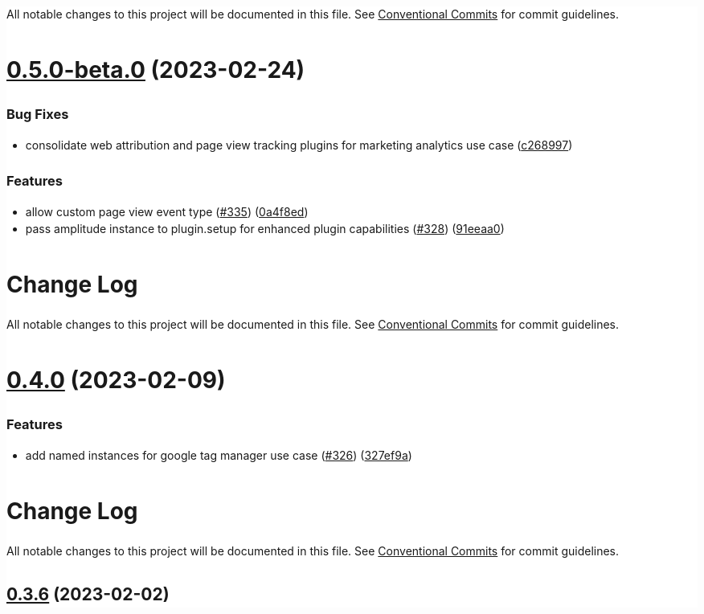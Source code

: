 All notable changes to this project will be documented in this file. See
[Conventional Commits](https://conventionalcommits.org) for commit guidelines.

# [0.5.0-beta.0](https://github.com/amplitude/Amplitude-TypeScript/compare/@amplitude/marketing-analytics-browser@0.4.0...@amplitude/marketing-analytics-browser@0.5.0-beta.0) (2023-02-24)

### Bug Fixes

- consolidate web attribution and page view tracking plugins for marketing analytics use case
  ([c268997](https://github.com/amplitude/Amplitude-TypeScript/commit/c26899787611daeda7fca288e260bbc42a831130))

### Features

- allow custom page view event type ([#335](https://github.com/amplitude/Amplitude-TypeScript/issues/335))
  ([0a4f8ed](https://github.com/amplitude/Amplitude-TypeScript/commit/0a4f8ede6e30ec3450ac0a468cf22b9266b0b23c))
- pass amplitude instance to plugin.setup for enhanced plugin capabilities
  ([#328](https://github.com/amplitude/Amplitude-TypeScript/issues/328))
  ([91eeaa0](https://github.com/amplitude/Amplitude-TypeScript/commit/91eeaa0d6bff6bde39538bb54548a938df784462))

# Change Log

All notable changes to this project will be documented in this file. See
[Conventional Commits](https://conventionalcommits.org) for commit guidelines.

# [0.4.0](https://github.com/amplitude/Amplitude-TypeScript/compare/@amplitude/marketing-analytics-browser@0.3.6...@amplitude/marketing-analytics-browser@0.4.0) (2023-02-09)

### Features

- add named instances for google tag manager use case
  ([#326](https://github.com/amplitude/Amplitude-TypeScript/issues/326))
  ([327ef9a](https://github.com/amplitude/Amplitude-TypeScript/commit/327ef9a3d097f892e41814cb02b90453e2d39ed5))

# Change Log

All notable changes to this project will be documented in this file. See
[Conventional Commits](https://conventionalcommits.org) for commit guidelines.

## [0.3.6](https://github.com/amplitude/Amplitude-TypeScript/compare/@amplitude/marketing-analytics-browser@0.3.5...@amplitude/marketing-analytics-browser@0.3.6) (2023-02-02)
